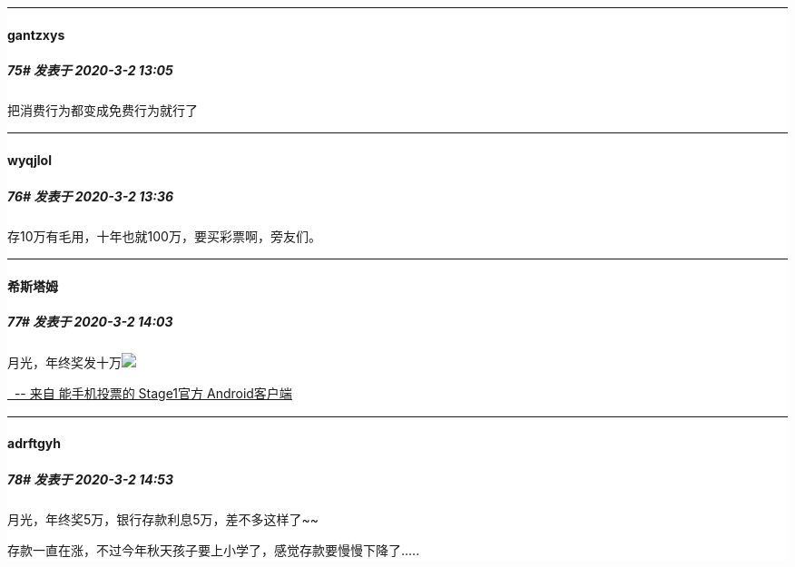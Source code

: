 





*****

####  gantzxys  
##### 75#       发表于 2020-3-2 13:05




把消费行为都变成免费行为就行了







*****

####  wyqjlol  
##### 76#       发表于 2020-3-2 13:36




存10万有毛用，十年也就100万，要买彩票啊，旁友们。







*****

####  希斯塔姆  
##### 77#       发表于 2020-3-2 14:03




月光，年终奖发十万<img src="https://static.saraba1st.com/image/smiley/face2017/145.png" referrerpolicy="no-referrer">

[  -- 来自 能手机投票的 Stage1官方 Android客户端](https://www.coolapk.com/apk/140634)







*****

####  adrftgyh  
##### 78#       发表于 2020-3-2 14:53




月光，年终奖5万，银行存款利息5万，差不多这样了~~


存款一直在涨，不过今年秋天孩子要上小学了，感觉存款要慢慢下降了.....

